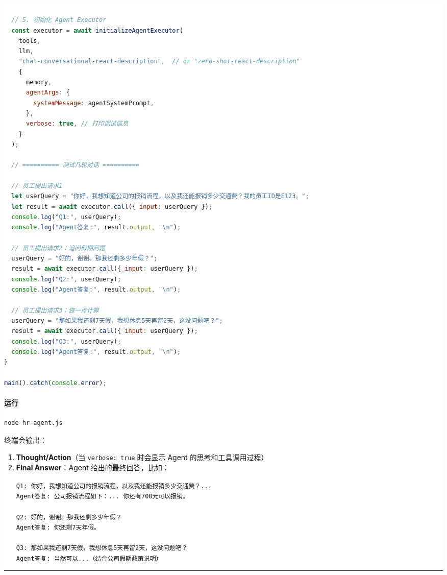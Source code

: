 ```js

  // 5. 初始化 Agent Executor
  const executor = await initializeAgentExecutor(
    tools,
    llm,
    "chat-conversational-react-description",  // or "zero-shot-react-description"
    {
      memory,
      agentArgs: {
        systemMessage: agentSystemPrompt,
      },
      verbose: true, // 打印调试信息
    }
  );

  // ========== 测试几轮对话 ==========

  // 员工提出请求1
  let userQuery = "你好，我想知道公司的报销流程，以及我还能报销多少交通费？我的员工ID是E123。";
  let result = await executor.call({ input: userQuery });
  console.log("Q1:", userQuery);
  console.log("Agent答复:", result.output, "\n");

  // 员工提出请求2：追问假期问题
  userQuery = "好的，谢谢。那我还剩多少年假？";
  result = await executor.call({ input: userQuery });
  console.log("Q2:", userQuery);
  console.log("Agent答复:", result.output, "\n");

  // 员工提出请求3：做一点计算
  userQuery = "那如果我还剩7天假，我想休息5天再留2天，这没问题吧？";
  result = await executor.call({ input: userQuery });
  console.log("Q3:", userQuery);
  console.log("Agent答复:", result.output, "\n");
}

main().catch(console.error);
```

#### 运行

```bash
node hr-agent.js
```

终端会输出：  
1. **Thought/Action**（当 `verbose: true` 时会显示 Agent 的思考和工具调用过程）  
2. **Final Answer**：Agent 给出的最终回答，比如：  
   ```
   Q1: 你好，我想知道公司的报销流程，以及我还能报销多少交通费？...
   Agent答复: 公司报销流程如下：... 你还有700元可以报销。 
   
   Q2: 好的，谢谢。那我还剩多少年假？
   Agent答复: 你还剩7天年假。
   
   Q3: 那如果我还剩7天假，我想休息5天再留2天，这没问题吧？
   Agent答复: 当然可以...（结合公司假期政策说明）
   ```

---